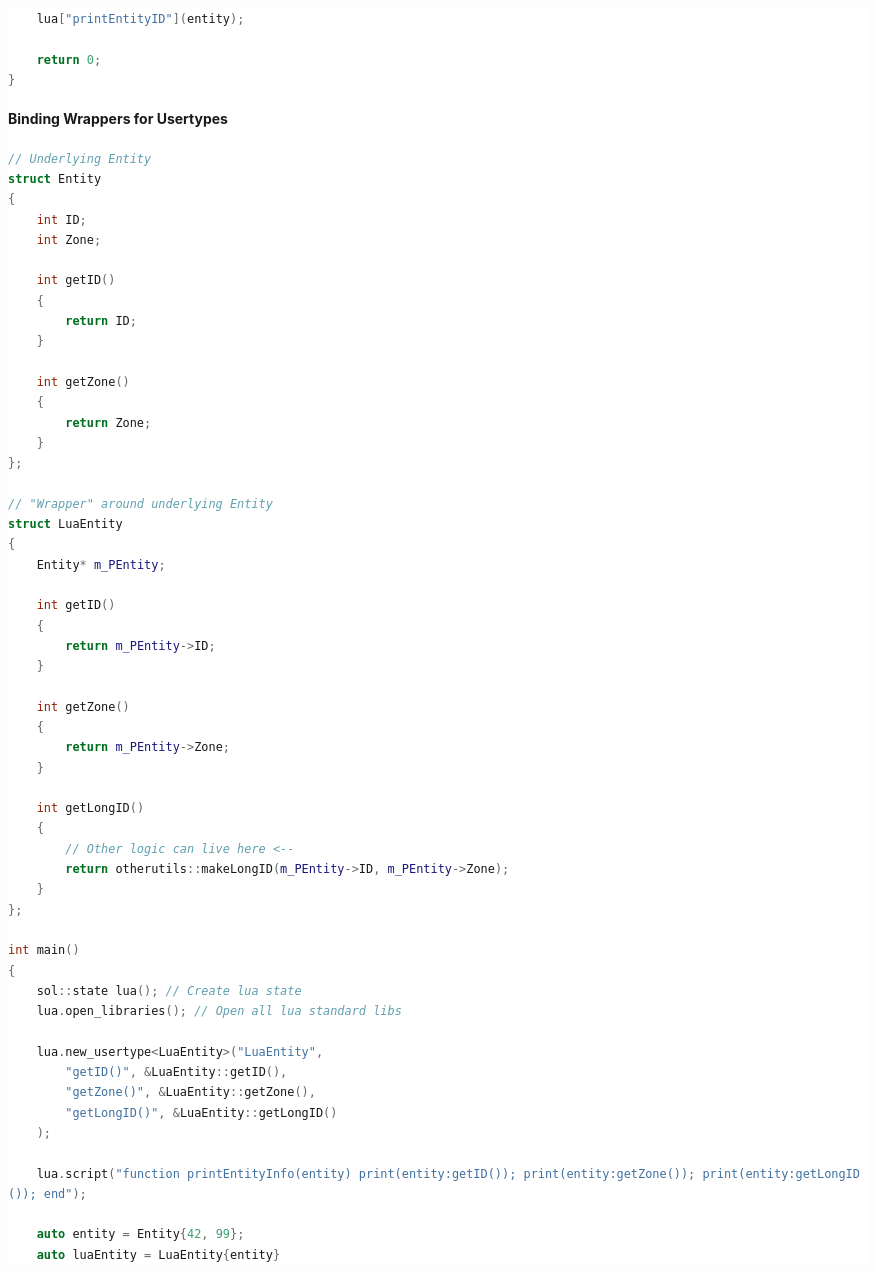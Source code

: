 ```cpp
    lua["printEntityID"](entity);

    return 0;
}
```

#### Binding Wrappers for Usertypes
```cpp
// Underlying Entity
struct Entity
{
    int ID;
    int Zone;

    int getID()
    {
        return ID;
    }

    int getZone()
    {
        return Zone;
    }
};

// "Wrapper" around underlying Entity
struct LuaEntity
{
    Entity* m_PEntity;

    int getID()
    {
        return m_PEntity->ID;
    }

    int getZone()
    {
        return m_PEntity->Zone;
    }

    int getLongID()
    {
        // Other logic can live here <--
        return otherutils::makeLongID(m_PEntity->ID, m_PEntity->Zone);
    }
};

int main()
{
    sol::state lua(); // Create lua state
    lua.open_libraries(); // Open all lua standard libs
  
    lua.new_usertype<LuaEntity>("LuaEntity",
        "getID()", &LuaEntity::getID(),
        "getZone()", &LuaEntity::getZone(),
        "getLongID()", &LuaEntity::getLongID()
    );

    lua.script("function printEntityInfo(entity) print(entity:getID()); print(entity:getZone()); print(entity:getLongID()); end");

    auto entity = Entity{42, 99};
    auto luaEntity = LuaEntity{entity}
```
